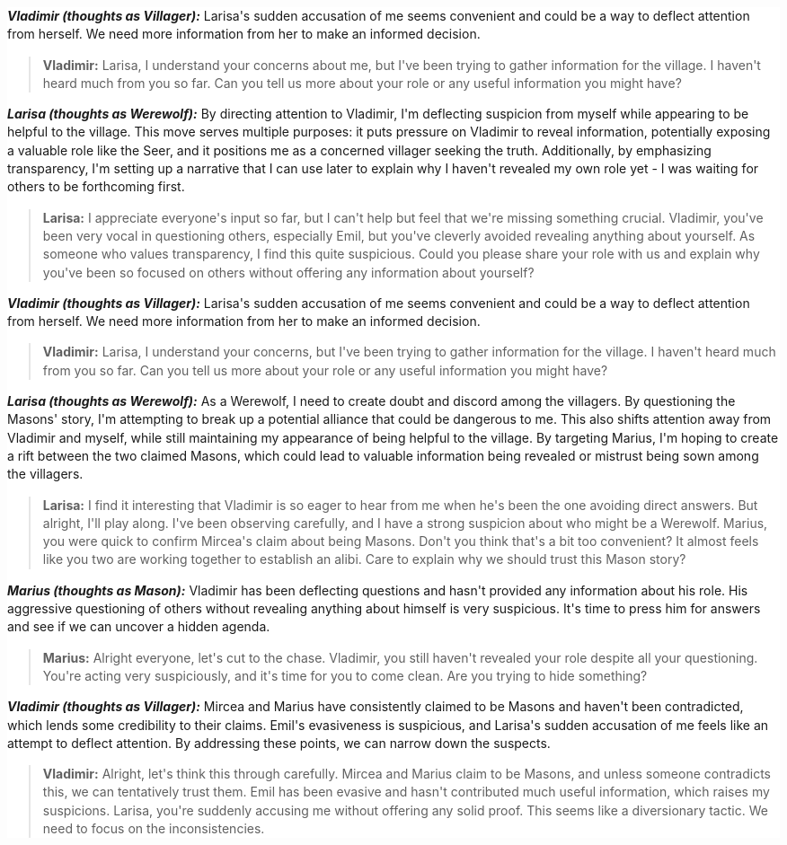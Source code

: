 
***Vladimir (thoughts as Villager):*** Larisa's sudden accusation of me seems convenient and could be a way to deflect attention from herself. We need more information from her to make an informed decision.
> **Vladimir:** Larisa, I understand your concerns about me, but I've been trying to gather information for the village. I haven't heard much from you so far. Can you tell us more about your role or any useful information you might have?


***Larisa (thoughts as Werewolf):*** By directing attention to Vladimir, I'm deflecting suspicion from myself while appearing to be helpful to the village. This move serves multiple purposes: it puts pressure on Vladimir to reveal information, potentially exposing a valuable role like the Seer, and it positions me as a concerned villager seeking the truth. Additionally, by emphasizing transparency, I'm setting up a narrative that I can use later to explain why I haven't revealed my own role yet - I was waiting for others to be forthcoming first.
> **Larisa:** I appreciate everyone's input so far, but I can't help but feel that we're missing something crucial. Vladimir, you've been very vocal in questioning others, especially Emil, but you've cleverly avoided revealing anything about yourself. As someone who values transparency, I find this quite suspicious. Could you please share your role with us and explain why you've been so focused on others without offering any information about yourself?


***Vladimir (thoughts as Villager):*** Larisa's sudden accusation of me seems convenient and could be a way to deflect attention from herself. We need more information from her to make an informed decision.
> **Vladimir:** Larisa, I understand your concerns, but I've been trying to gather information for the village. I haven't heard much from you so far. Can you tell us more about your role or any useful information you might have?


***Larisa (thoughts as Werewolf):*** As a Werewolf, I need to create doubt and discord among the villagers. By questioning the Masons' story, I'm attempting to break up a potential alliance that could be dangerous to me. This also shifts attention away from Vladimir and myself, while still maintaining my appearance of being helpful to the village. By targeting Marius, I'm hoping to create a rift between the two claimed Masons, which could lead to valuable information being revealed or mistrust being sown among the villagers.
> **Larisa:** I find it interesting that Vladimir is so eager to hear from me when he's been the one avoiding direct answers. But alright, I'll play along. I've been observing carefully, and I have a strong suspicion about who might be a Werewolf. Marius, you were quick to confirm Mircea's claim about being Masons. Don't you think that's a bit too convenient? It almost feels like you two are working together to establish an alibi. Care to explain why we should trust this Mason story?


***Marius (thoughts as Mason):*** Vladimir has been deflecting questions and hasn't provided any information about his role. His aggressive questioning of others without revealing anything about himself is very suspicious. It's time to press him for answers and see if we can uncover a hidden agenda.
> **Marius:** Alright everyone, let's cut to the chase. Vladimir, you still haven't revealed your role despite all your questioning. You're acting very suspiciously, and it's time for you to come clean. Are you trying to hide something?


***Vladimir (thoughts as Villager):*** Mircea and Marius have consistently claimed to be Masons and haven't been contradicted, which lends some credibility to their claims. Emil's evasiveness is suspicious, and Larisa's sudden accusation of me feels like an attempt to deflect attention. By addressing these points, we can narrow down the suspects.
> **Vladimir:** Alright, let's think this through carefully. Mircea and Marius claim to be Masons, and unless someone contradicts this, we can tentatively trust them. Emil has been evasive and hasn't contributed much useful information, which raises my suspicions. Larisa, you're suddenly accusing me without offering any solid proof. This seems like a diversionary tactic. We need to focus on the inconsistencies.
